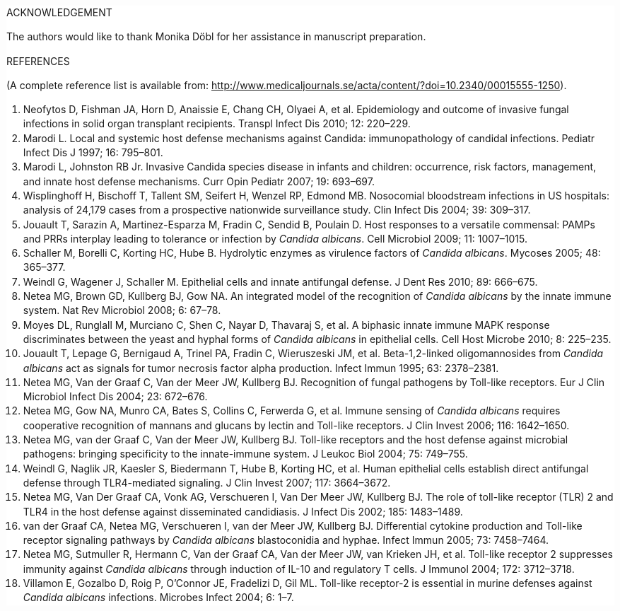 ACKNOWLEDGEMENT

The authors would like to thank Monika Döbl for her assistance in manuscript preparation.

REFERENCES

(A complete reference list is available from: http://www.medicaljournals.se/acta/content/?doi=10.2340/00015555-1250).

1. Neofytos D, Fishman JA, Horn D, Anaissie E, Chang CH, Olyaei A, et al. Epidemiology and outcome of invasive fungal infections in solid organ transplant recipients. Transpl Infect Dis 2010; 12: 220–229.
2. Marodi L. Local and systemic host defense mechanisms against Candida: immunopathology of candidal infections. Pediatr Infect Dis J 1997; 16: 795–801.
3. Marodi L, Johnston RB Jr. Invasive Candida species disease in infants and children: occurrence, risk factors, management, and innate host defense mechanisms. Curr Opin Pediatr 2007; 19: 693–697.
4. Wisplinghoff H, Bischoff T, Tallent SM, Seifert H, Wenzel RP, Edmond MB. Nosocomial bloodstream infections in US hospitals: analysis of 24,179 cases from a prospective nationwide surveillance study. Clin Infect Dis 2004; 39: 309–317.
5. Jouault T, Sarazin A, Martinez-Esparza M, Fradin C, Sendid B, Poulain D. Host responses to a versatile commensal: PAMPs and PRRs interplay leading to tolerance or infection by *Candida albicans*. Cell Microbiol 2009; 11: 1007–1015.
6. Schaller M, Borelli C, Korting HC, Hube B. Hydrolytic enzymes as virulence factors of *Candida albicans*. Mycoses 2005; 48: 365–377.
7. Weindl G, Wagener J, Schaller M. Epithelial cells and innate antifungal defense. J Dent Res 2010; 89: 666–675.
8. Netea MG, Brown GD, Kullberg BJ, Gow NA. An integrated model of the recognition of *Candida albicans* by the innate immune system. Nat Rev Microbiol 2008; 6: 67–78.
9. Moyes DL, Runglall M, Murciano C, Shen C, Nayar D, Thavaraj S, et al. A biphasic innate immune MAPK response discriminates between the yeast and hyphal forms of *Candida albicans* in epithelial cells. Cell Host Microbe 2010; 8: 225–235.
10. Jouault T, Lepage G, Bernigaud A, Trinel PA, Fradin C, Wieruszeski JM, et al. Beta-1,2-linked oligomannosides from *Candida albicans* act as signals for tumor necrosis factor alpha production. Infect Immun 1995; 63: 2378–2381.
11. Netea MG, Van der Graaf C, Van der Meer JW, Kullberg BJ. Recognition of fungal pathogens by Toll-like receptors. Eur J Clin Microbiol Infect Dis 2004; 23: 672–676.
12. Netea MG, Gow NA, Munro CA, Bates S, Collins C, Ferwerda G, et al. Immune sensing of *Candida albicans* requires cooperative recognition of mannans and glucans by lectin and Toll-like receptors. J Clin Invest 2006; 116: 1642–1650.
13. Netea MG, van der Graaf C, Van der Meer JW, Kullberg BJ. Toll-like receptors and the host defense against microbial pathogens: bringing specificity to the innate-immune system. J Leukoc Biol 2004; 75: 749–755.
14. Weindl G, Naglik JR, Kaesler S, Biedermann T, Hube B, Korting HC, et al. Human epithelial cells establish direct antifungal defense through TLR4-mediated signaling. J Clin Invest 2007; 117: 3664–3672.
15. Netea MG, Van Der Graaf CA, Vonk AG, Verschueren I, Van Der Meer JW, Kullberg BJ. The role of toll-like receptor (TLR) 2 and TLR4 in the host defense against disseminated candidiasis. J Infect Dis 2002; 185: 1483–1489.
16. van der Graaf CA, Netea MG, Verschueren I, van der Meer JW, Kullberg BJ. Differential cytokine production and Toll-like receptor signaling pathways by *Candida albicans* blastoconidia and hyphae. Infect Immun 2005; 73: 7458–7464.
17. Netea MG, Sutmuller R, Hermann C, Van der Graaf CA, Van der Meer JW, van Krieken JH, et al. Toll-like receptor 2 suppresses immunity against *Candida albicans* through induction of IL-10 and regulatory T cells. J Immunol 2004; 172: 3712–3718.
18. Villamon E, Gozalbo D, Roig P, O’Connor JE, Fradelizi D, Gil ML. Toll-like receptor-2 is essential in murine defenses against *Candida albicans* infections. Microbes Infect 2004; 6: 1–7.
